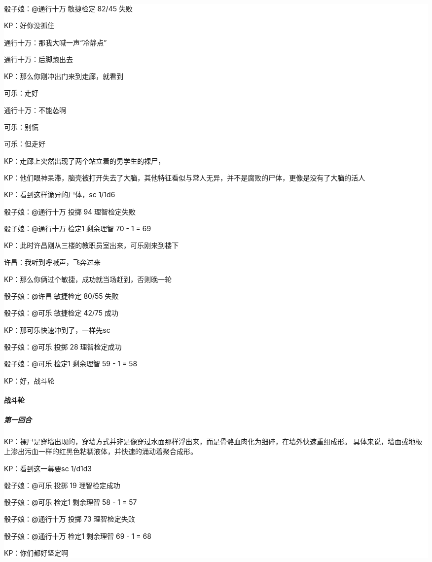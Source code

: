 骰子娘：@通行十万 敏捷检定 82/45 失败

KP：好你没抓住

通行十万：那我大喊一声“冷静点”

通行十万：后脚跑出去

KP：那么你刚冲出门来到走廊，就看到

可乐：走好

通行十万：不能怂啊

可乐：别慌

可乐：但走好

KP：走廊上突然出现了两个站立着的男学生的裸尸，

KP：他们眼神呆滞，脑壳被打开失去了大脑，其他特征看似与常人无异，并不是腐败的尸体，更像是没有了大脑的活人

KP：看到这样诡异的尸体，sc 1/1d6

骰子娘：@通行十万 投掷 94 理智检定失败

骰子娘：@通行十万 检定1 剩余理智 70 - 1 = 69

KP：此时许昌刚从三楼的教职员室出来，可乐刚来到楼下

许昌：我听到呼喊声，飞奔过来

KP：那么你俩过个敏捷，成功就当场赶到，否则晚一轮

骰子娘：@许昌 敏捷检定 80/55 失败

骰子娘：@可乐 敏捷检定 42/75 成功

KP：那可乐快速冲到了，一样先sc

骰子娘：@可乐 投掷 28 理智检定成功

骰子娘：@可乐 检定1 剩余理智 59 - 1 = 58

KP：好，战斗轮

####  战斗轮

##### 第一回合

KP：裸尸是穿墙出现的，穿墙方式并非是像穿过水面那样浮出来，而是骨骼血肉化为细碎，在墙外快速重组成形。
具体来说，墙面或地板上渗出污血一样的红黑色粘稠液体，并快速的涌动着聚合成形。

KP：看到这一幕要sc 1/d1d3

骰子娘：@可乐 投掷 19 理智检定成功

骰子娘：@可乐 检定1 剩余理智 58 - 1 = 57

骰子娘：@通行十万 投掷 73 理智检定失败

骰子娘：@通行十万 检定1 剩余理智 69 - 1 = 68

KP：你们都好坚定啊

